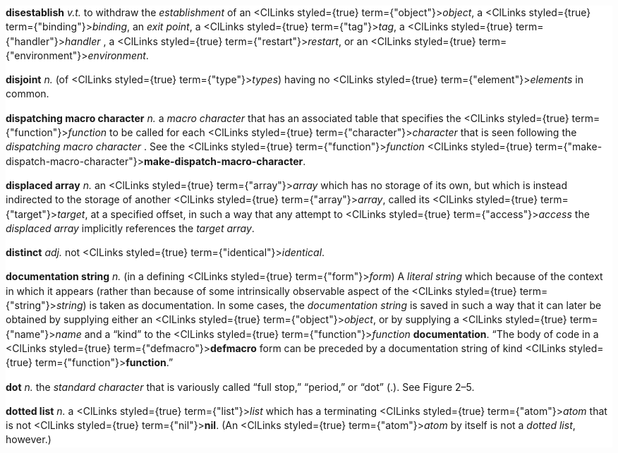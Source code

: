 **disestablish** *v.t.* to withdraw the *establishment* of an <ClLinks styled={true} term={"object"}><i>object</i></ClLinks>, a <ClLinks styled={true} term={"binding"}><i>binding</i></ClLinks>, an *exit point*, a <ClLinks styled={true} term={"tag"}><i>tag</i></ClLinks>, a <ClLinks styled={true} term={"handler"}><i>handler</i></ClLinks> , a <ClLinks styled={true} term={"restart"}><i>restart</i></ClLinks>, or an <ClLinks styled={true} term={"environment"}><i>environment</i></ClLinks>. 



**disjoint** *n.* (of <ClLinks styled={true} term={"type"}><i>types</i></ClLinks>) having no <ClLinks styled={true} term={"element"}><i>elements</i></ClLinks> in common. 







 



 



**dispatching macro character** *n.* a *macro character* that has an associated table that specifies the <ClLinks styled={true} term={"function"}><i>function</i></ClLinks> to be called for each <ClLinks styled={true} term={"character"}><i>character</i></ClLinks> that is seen following the *dispatching macro character* . See the <ClLinks styled={true} term={"function"}><i>function</i></ClLinks> <ClLinks styled={true} term={"make-dispatch-macro-character"}><b>make-dispatch-macro-character</b></ClLinks>. 



**displaced array** *n.* an <ClLinks styled={true} term={"array"}><i>array</i></ClLinks> which has no storage of its own, but which is instead indirected to the storage of another <ClLinks styled={true} term={"array"}><i>array</i></ClLinks>, called its <ClLinks styled={true} term={"target"}><i>target</i></ClLinks>, at a specified offset, in such a way that any attempt to <ClLinks styled={true} term={"access"}><i>access</i></ClLinks> the *displaced array* implicitly references the *target array*. 



**distinct** *adj.* not <ClLinks styled={true} term={"identical"}><i>identical</i></ClLinks>. 



**documentation string** *n.* (in a defining <ClLinks styled={true} term={"form"}><i>form</i></ClLinks>) A *literal string* which because of the context in which it appears (rather than because of some intrinsically observable aspect of the <ClLinks styled={true} term={"string"}><i>string</i></ClLinks>) is taken as documentation. In some cases, the *documentation string* is saved in such a way that it can later be obtained by supplying either an <ClLinks styled={true} term={"object"}><i>object</i></ClLinks>, or by supplying a <ClLinks styled={true} term={"name"}><i>name</i></ClLinks> and a “kind” to the <ClLinks styled={true} term={"function"}><i>function</i></ClLinks> **documentation**. “The body of code in a <ClLinks styled={true} term={"defmacro"}><b>defmacro</b></ClLinks> form can be preceded by a documentation string of kind <ClLinks styled={true} term={"function"}><b>function</b></ClLinks>.” 



**dot** *n.* the *standard character* that is variously called “full stop,” “period,” or “dot” (.). See Figure 2–5. 



**dotted list** *n.* a <ClLinks styled={true} term={"list"}><i>list</i></ClLinks> which has a terminating <ClLinks styled={true} term={"atom"}><i>atom</i></ClLinks> that is not <ClLinks styled={true} term={"nil"}><b>nil</b></ClLinks>. (An <ClLinks styled={true} term={"atom"}><i>atom</i></ClLinks> by itself is not a *dotted list*, however.) 
